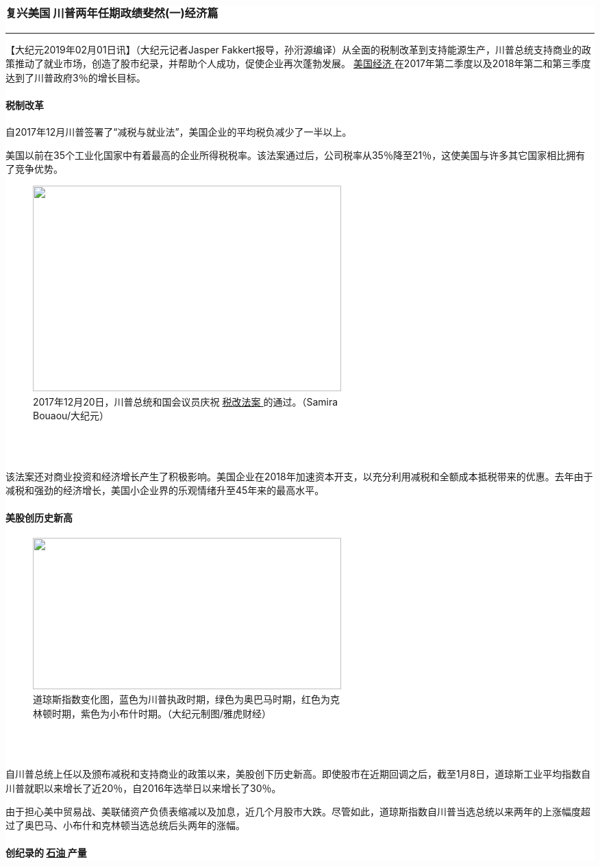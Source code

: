 ### 复兴美国 川普两年任期政绩斐然(一)经济篇
------------------------

<p>
 【大纪元2019年02月01日讯】（大纪元记者Jasper Fakkert报导，孙洐源编译）从全面的税制改革到支持能源生产，川普总统支持商业的政策推动了就业市场，创造了股市纪录，并帮助个人成功，促使企业再次蓬勃发展。
 <a href="http://www.epochtimes.com/gb/tag/%E7%BE%8E%E5%9B%BD%E7%BB%8F%E6%B5%8E.html">
  美国经济
 </a>
 在2017年第二季度以及2018年第二和第三季度达到了川普政府3％的增长目标。
</p>
<h4>
 税制改革
</h4>
<p>
 自2017年12月川普签署了“减税与就业法”，美国企业的平均税负减少了一半以上。
</p>
<p>
 美国以前在35个工业化国家中有着最高的企业所得税税率。该法案通过后，公司税率从35％降至21％，这使美国与许多其它国家相比拥有了竞争优势。
</p>
<figure class="wp-caption aligncenter" id="attachment_11016410" style="width: 450px">
 <a href="http://i.epochtimes.com/assets/uploads/2019/02/190131152359100699.jpg">
  <img alt="" class="wp-image-11016410 size-medium" height="300" src="http://i.epochtimes.com/assets/uploads/2019/02/190131152359100699-450x300.jpg" width="450"/>
 </a>
 <br/><figcaption class="wp-caption-text">
  2017年12月20日，川普总统和国会议员庆祝
  <a href="http://www.epochtimes.com/gb/tag/%E7%A8%8E%E6%94%B9%E6%B3%95%E6%A1%88.html">
   税改法案
  </a>
  的通过。（Samira Bouaou/大纪元）
 </figcaption><br/>
</figure><br/>
<p>
 该法案还对商业投资和经济增长产生了积极影响。美国企业在2018年加速资本开支，以充分利用减税和全额成本抵税带来的优惠。去年由于减税和强劲的经济增长，美国小企业界的乐观情绪升至45年来的最高水平。
</p>
<h4>
 美股创历史新高
</h4>
<figure class="wp-caption aligncenter" id="attachment_11016387" style="width: 450px">
 <a href="http://i.epochtimes.com/assets/uploads/2019/02/DowJonesIndustrialAveragePerformance2016-2019-1200x588.jpg">
  <img alt="" class="size-medium wp-image-11016387" height="221" src="http://i.epochtimes.com/assets/uploads/2019/02/DowJonesIndustrialAveragePerformance2016-2019-1200x588-450x221.jpg" width="450"/>
 </a>
 <br/><figcaption class="wp-caption-text">
  道琼斯指数变化图，蓝色为川普执政时期，绿色为奥巴马时期，红色为克林顿时期，紫色为小布什时期。（大纪元制图/雅虎财经）
 </figcaption><br/>
</figure><br/>
<p>
 自川普总统上任以及颁布减税和支持商业的政策以来，美股创下历史新高。即使股市在近期回调之后，截至1月8日，道琼斯工业平均指数自川普就职以来增长了近20％，自2016年选举日以来增长了30％。
</p>
<p>
 由于担心美中贸易战、美联储资产负债表缩减以及加息，近几个月股市大跌。尽管如此，道琼斯指数自川普当选总统以来两年的上涨幅度超过了奥巴马、小布什和克林顿当选总统后头两年的涨幅。
</p>
<h4>
 创纪录的
 <a href="http://www.epochtimes.com/gb/tag/%E7%9F%B3%E6%B2%B9.html">
  石油
 </a>
 产量
</h4>
<figure class="wp-caption aligncenter" id="attachment_11016417" style="width: 450px">
 <a href="http://i.epochtimes.com/assets/uploads/2019/02/Texas_Nov._2018_21980.jpg">